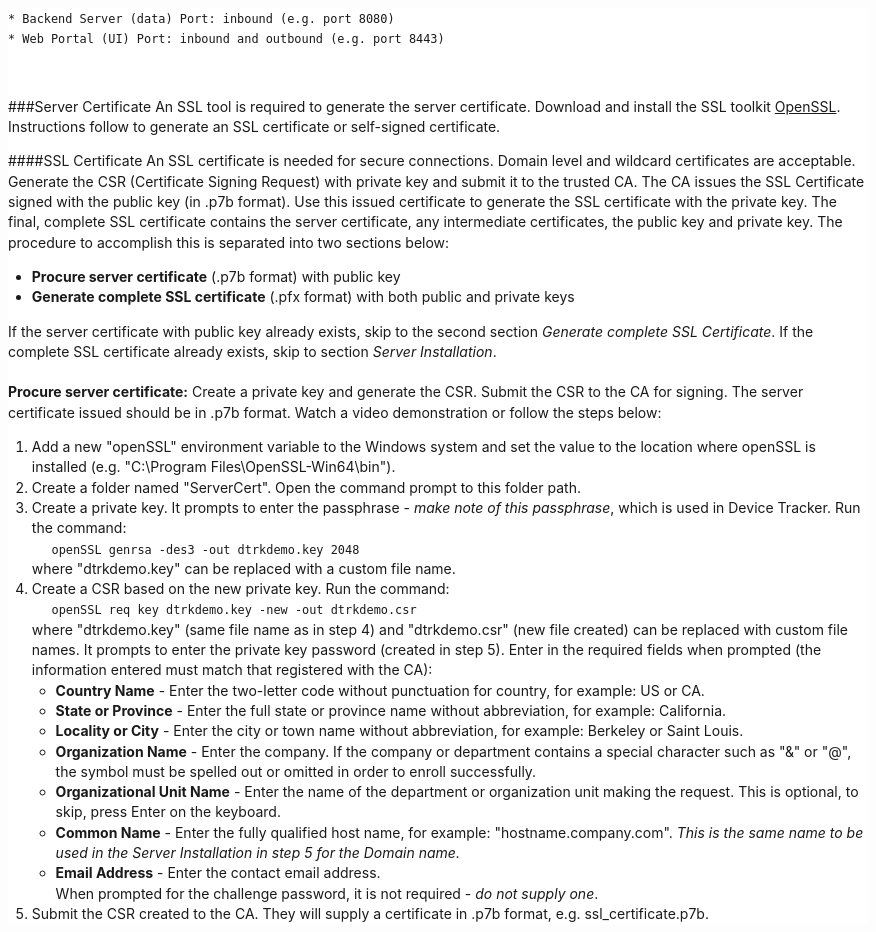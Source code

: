 	* Backend Server (data) Port: inbound (e.g. port 8080)  
	* Web Portal (UI) Port: inbound and outbound (e.g. port 8443)
<br>

###Server Certificate
An SSL tool is required to generate the server certificate. Download and install the SSL toolkit [OpenSSL](https://www.openssl.org/source). Instructions follow to generate an SSL certificate or self-signed certificate.

####SSL Certificate
An SSL certificate is needed for secure connections. Domain level and wildcard certificates are acceptable. Generate the CSR (Certificate Signing Request) with private key and submit it to the trusted CA. The CA issues the SSL Certificate signed with the public key (in .p7b format). Use this issued certificate to generate the SSL certificate with the private key. The final, complete SSL certificate contains the server certificate, any intermediate certificates, the public key and private key. The procedure to accomplish this is separated into two sections below:
* **Procure server certificate** (.p7b format) with public key 
* **Generate complete SSL certificate** (.pfx format) with both public and private keys 

If the server certificate with public key already exists, skip to the second section _Generate complete SSL Certificate_. If the complete SSL certificate already exists, skip to section _Server Installation_. <br><br>
**Procure server certificate:** Create a private key and generate the CSR. Submit the CSR to the CA for signing. The server certificate issued should be in .p7b format. Watch a video demonstration or follow the steps below:
<video controls width="430" height="290"> <source src="../../../videos/ZDVC_ServerCert-Step1.mp4" type="video/mp4">
</video>
1. Add a new "openSSL" environment variable to the Windows system and set the value to the location where openSSL is installed (e.g. "C:\Program Files\OpenSSL-Win64\bin\").<br>
2. Create a folder named "ServerCert".  Open the command prompt to this folder path.<br>
3. Create a private key. It prompts to enter the passphrase - _make note of this passphrase_, which is used in Device Tracker. Run the command:  
&nbsp;&nbsp;&nbsp;&nbsp;&nbsp;`openSSL genrsa -des3 -out dtrkdemo.key 2048`<br>
where "dtrkdemo.key" can be replaced with a custom file name.
4. Create a CSR based on the new private key. Run the command:<br>
&nbsp;&nbsp;&nbsp;&nbsp;&nbsp;`openSSL req key dtrkdemo.key -new -out dtrkdemo.csr`<br>
where "dtrkdemo.key" (same file name as in step 4) and "dtrkdemo.csr" (new file created) can be replaced with custom file names. 
It prompts to enter the private key password (created in step 5). Enter in the required fields when prompted (the information entered must match that registered with the CA):
   * **Country Name** - Enter the two-letter code without punctuation for country, for example: US or CA.
   * **State or Province** - Enter the full state or province name without abbreviation, for example: California.
   * **Locality or City** - Enter the city or town name without abbreviation, for example: Berkeley or Saint Louis.
   * **Organization Name** - Enter the company. If the company or department contains a special character such as "&" or "@", the symbol must be spelled out or omitted in order to enroll successfully. 
   * **Organizational Unit Name** - Enter the name of the department or organization unit making the request. This is optional, to skip, press Enter on the keyboard.
   * **Common Name** - Enter the fully qualified host name, for example: "hostname.company.com". _This is the same name to be used in the Server Installation in step 5 for the Domain name._
   * **Email Address** - Enter the contact email address.<br>
When prompted for the challenge password, it is not required - _do not supply one_. 
5. Submit the CSR created to the CA. They will supply a certificate in .p7b format, e.g. ssl_certificate.p7b.

